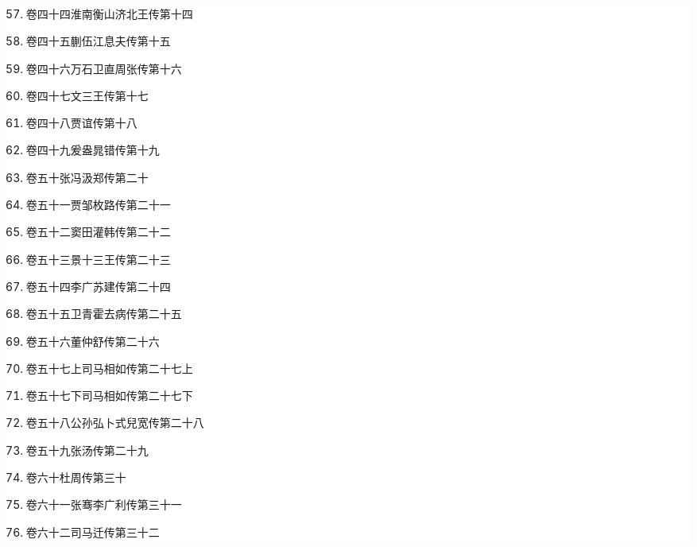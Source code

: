 57. <span id="Table_of_Contents-57"></span>
卷四十四淮南衡山济北王传第十四

58. <span id="Table_of_Contents-58"></span>
卷四十五蒯伍江息夫传第十五

59. <span id="Table_of_Contents-59"></span>
卷四十六万石卫直周张传第十六

60. <span id="Table_of_Contents-60"></span>
卷四十七文三王传第十七

61. <span id="Table_of_Contents-61"></span>
卷四十八贾谊传第十八

62. <span id="Table_of_Contents-62"></span>
卷四十九爰盎晁错传第十九

63. <span id="Table_of_Contents-63"></span>
卷五十张冯汲郑传第二十

64. <span id="Table_of_Contents-64"></span>
卷五十一贾邹枚路传第二十一

65. <span id="Table_of_Contents-65"></span>
卷五十二窦田灌韩传第二十二

66. <span id="Table_of_Contents-66"></span>
卷五十三景十三王传第二十三

67. <span id="Table_of_Contents-67"></span>
卷五十四李广苏建传第二十四

68. <span id="Table_of_Contents-68"></span>
卷五十五卫青霍去病传第二十五

69. <span id="Table_of_Contents-69"></span>
卷五十六董仲舒传第二十六

70. <span id="Table_of_Contents-70"></span>
卷五十七上司马相如传第二十七上

71. <span id="Table_of_Contents-71"></span>
卷五十七下司马相如传第二十七下

72. <span id="Table_of_Contents-72"></span>
卷五十八公孙弘卜式兒宽传第二十八

73. <span id="Table_of_Contents-73"></span>
卷五十九张汤传第二十九

74. <span id="Table_of_Contents-74"></span>
卷六十杜周传第三十

75. <span id="Table_of_Contents-75"></span>
卷六十一张骞李广利传第三十一

76. <span id="Table_of_Contents-76"></span>
卷六十二司马迁传第三十二
